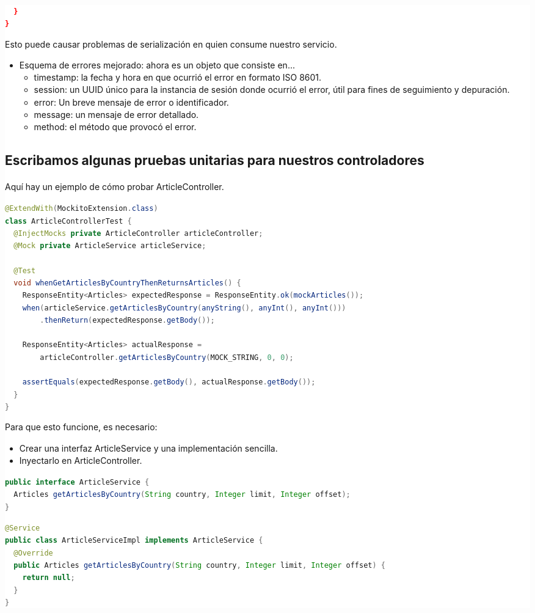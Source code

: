 ```json
  }
}
```

Esto puede causar problemas de serialización en quien consume nuestro servicio.

- Esquema de errores mejorado: ahora es un objeto que consiste en...
  - timestamp: la fecha y hora en que ocurrió el error en formato ISO 8601.
  - session: un UUID único para la instancia de sesión donde ocurrió el error, útil para fines de seguimiento y depuración.
  - error: Un breve mensaje de error o identificador.
  - message: un mensaje de error detallado.
  - method: el método que provocó el error.

## Escribamos algunas pruebas unitarias para nuestros controladores

Aquí hay un ejemplo de cómo probar ArticleController.

```java
@ExtendWith(MockitoExtension.class)
class ArticleControllerTest {
  @InjectMocks private ArticleController articleController;
  @Mock private ArticleService articleService;

  @Test
  void whenGetArticlesByCountryThenReturnsArticles() {
    ResponseEntity<Articles> expectedResponse = ResponseEntity.ok(mockArticles());
    when(articleService.getArticlesByCountry(anyString(), anyInt(), anyInt()))
        .thenReturn(expectedResponse.getBody());

    ResponseEntity<Articles> actualResponse =
        articleController.getArticlesByCountry(MOCK_STRING, 0, 0);

    assertEquals(expectedResponse.getBody(), actualResponse.getBody());
  }
}
```

Para que esto funcione, es necesario:

- Crear una interfaz ArticleService y una implementación sencilla.
- Inyectarlo en ArticleController.

```java
public interface ArticleService {
  Articles getArticlesByCountry(String country, Integer limit, Integer offset);
}
```

```java
@Service
public class ArticleServiceImpl implements ArticleService {
  @Override
  public Articles getArticlesByCountry(String country, Integer limit, Integer offset) {
    return null;
  }
}
```
